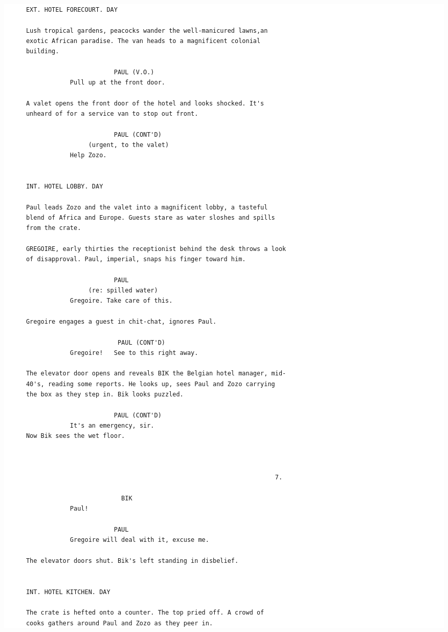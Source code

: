           
          EXT. HOTEL FORECOURT. DAY
          
          Lush tropical gardens, peacocks wander the well-manicured lawns,an
          exotic African paradise. The van heads to a magnificent colonial
          building.
          
                                  PAUL (V.O.)
                      Pull up at the front door.
          
          A valet opens the front door of the hotel and looks shocked. It's
          unheard of for a service van to stop out front.
          
                                  PAUL (CONT'D)
                           (urgent, to the valet)
                      Help Zozo.
          
          
          INT. HOTEL LOBBY. DAY
          
          Paul leads Zozo and the valet into a magnificent lobby, a tasteful
          blend of Africa and Europe. Guests stare as water sloshes and spills
          from the crate.
          
          GREGOIRE, early thirties the receptionist behind the desk throws a look
          of disapproval. Paul, imperial, snaps his finger toward him.
          
                                  PAUL
                           (re: spilled water)                                       
                      Gregoire. Take care of this.
          
          Gregoire engages a guest in chit-chat, ignores Paul.
          
                                   PAUL (CONT'D)
                      Gregoire!   See to this right away.
          
          The elevator door opens and reveals BIK the Belgian hotel manager, mid-
          40's, reading some reports. He looks up, sees Paul and Zozo carrying
          the box as they step in. Bik looks puzzled.
          
                                  PAUL (CONT'D)
                      It's an emergency, sir.                                        
          Now Bik sees the wet floor.
          
          
          
                                                                              7.
          
                                    BIK
                      Paul!
          
                                  PAUL
                      Gregoire will deal with it, excuse me.
          
          The elevator doors shut. Bik's left standing in disbelief.
          
          
          INT. HOTEL KITCHEN. DAY
          
          The crate is hefted onto a counter. The top pried off. A crowd of
          cooks gathers around Paul and Zozo as they peer in.
          